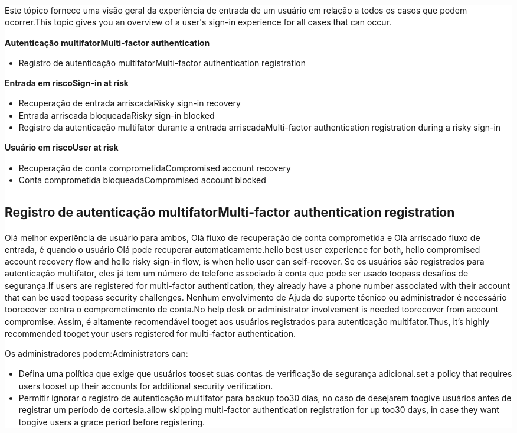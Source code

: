 <span data-ttu-id="b1bbb-110">Este tópico fornece uma visão geral da experiência de entrada de um usuário em relação a todos os casos que podem ocorrer.</span><span class="sxs-lookup"><span data-stu-id="b1bbb-110">This topic gives you an overview of a user's sign-in experience for all cases that can occur.</span></span>

<span data-ttu-id="b1bbb-111">**Autenticação multifator**</span><span class="sxs-lookup"><span data-stu-id="b1bbb-111">**Multi-factor authentication**</span></span>

* <span data-ttu-id="b1bbb-112">Registro de autenticação multifator</span><span class="sxs-lookup"><span data-stu-id="b1bbb-112">Multi-factor authentication registration</span></span>

<span data-ttu-id="b1bbb-113">**Entrada em risco**</span><span class="sxs-lookup"><span data-stu-id="b1bbb-113">**Sign-in at risk**</span></span>

* <span data-ttu-id="b1bbb-114">Recuperação de entrada arriscada</span><span class="sxs-lookup"><span data-stu-id="b1bbb-114">Risky sign-in recovery</span></span>
* <span data-ttu-id="b1bbb-115">Entrada arriscada bloqueada</span><span class="sxs-lookup"><span data-stu-id="b1bbb-115">Risky sign-in blocked</span></span>
* <span data-ttu-id="b1bbb-116">Registro da autenticação multifator durante a entrada arriscada</span><span class="sxs-lookup"><span data-stu-id="b1bbb-116">Multi-factor authentication registration during a risky sign-in</span></span>

<span data-ttu-id="b1bbb-117">**Usuário em risco**</span><span class="sxs-lookup"><span data-stu-id="b1bbb-117">**User at risk**</span></span>

* <span data-ttu-id="b1bbb-118">Recuperação de conta comprometida</span><span class="sxs-lookup"><span data-stu-id="b1bbb-118">Compromised account recovery</span></span>
* <span data-ttu-id="b1bbb-119">Conta comprometida bloqueada</span><span class="sxs-lookup"><span data-stu-id="b1bbb-119">Compromised account blocked</span></span>

## <a name="multi-factor-authentication-registration"></a><span data-ttu-id="b1bbb-120">Registro de autenticação multifator</span><span class="sxs-lookup"><span data-stu-id="b1bbb-120">Multi-factor authentication registration</span></span>
<span data-ttu-id="b1bbb-121">Olá melhor experiência de usuário para ambos, Olá fluxo de recuperação de conta comprometida e Olá arriscado fluxo de entrada, é quando o usuário Olá pode recuperar automaticamente.</span><span class="sxs-lookup"><span data-stu-id="b1bbb-121">hello best user experience for both, hello compromised account recovery flow and hello risky sign-in flow, is when hello user can self-recover.</span></span> <span data-ttu-id="b1bbb-122">Se os usuários são registrados para autenticação multifator, eles já tem um número de telefone associado à conta que pode ser usado toopass desafios de segurança.</span><span class="sxs-lookup"><span data-stu-id="b1bbb-122">If users are registered for multi-factor authentication, they already have a phone number associated with their account that can be used toopass security challenges.</span></span> <span data-ttu-id="b1bbb-123">Nenhum envolvimento de Ajuda do suporte técnico ou administrador é necessário toorecover contra o comprometimento de conta.</span><span class="sxs-lookup"><span data-stu-id="b1bbb-123">No help desk or administrator involvement is needed toorecover from account compromise.</span></span> <span data-ttu-id="b1bbb-124">Assim, é altamente recomendável tooget aos usuários registrados para autenticação multifator.</span><span class="sxs-lookup"><span data-stu-id="b1bbb-124">Thus, it’s highly recommended tooget your users registered for multi-factor authentication.</span></span> 

<span data-ttu-id="b1bbb-125">Os administradores podem:</span><span class="sxs-lookup"><span data-stu-id="b1bbb-125">Administrators can:</span></span>

* <span data-ttu-id="b1bbb-126">Defina uma política que exige que usuários tooset suas contas de verificação de segurança adicional.</span><span class="sxs-lookup"><span data-stu-id="b1bbb-126">set a policy that requires users tooset up their accounts for additional security verification.</span></span> 
* <span data-ttu-id="b1bbb-127">Permitir ignorar o registro de autenticação multifator para backup too30 dias, no caso de desejarem toogive usuários antes de registrar um período de cortesia.</span><span class="sxs-lookup"><span data-stu-id="b1bbb-127">allow skipping multi-factor authentication registration for up too30 days, in case they want toogive users a grace period before registering.</span></span>
